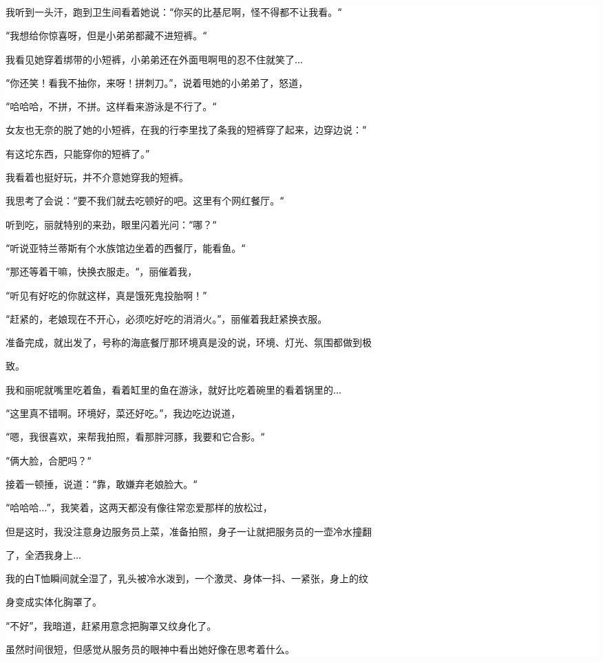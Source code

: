 我听到一头汗，跑到卫生间看着她说：“你买的比基尼啊，怪不得都不让我看。“

“我想给你惊喜呀，但是小弟弟都藏不进短裤。“

我看见她穿着绑带的小短裤，小弟弟还在外面甩啊甩的忍不住就笑了...

“你还笑！看我不抽你，来呀！拼刺刀。”，说着甩她的小弟弟了，怒道，

“哈哈哈，不拼，不拼。这样看来游泳是不行了。“



女友也无奈的脱了她的小短裤，在我的行李里找了条我的短裤穿了起来，边穿边说：“

有这坨东西，只能穿你的短裤了。”

我看着也挺好玩，并不介意她穿我的短裤。

我思考了会说：“要不我们就去吃顿好的吧。这里有个网红餐厅。“

听到吃，丽就特别的来劲，眼里闪着光问：“哪？“

“听说亚特兰蒂斯有个水族馆边坐着的西餐厅，能看鱼。“

“那还等着干嘛，快换衣服走。“，丽催着我，

“听见有好吃的你就这样，真是饿死鬼投胎啊！”



“赶紧的，老娘现在不开心，必须吃好吃的消消火。”，丽催着我赶紧换衣服。



准备完成，就出发了，号称的海底餐厅那环境真是没的说，环境、灯光、氛围都做到极

致。



我和丽呢就嘴里吃着鱼，看着缸里的鱼在游泳，就好比吃着碗里的看着锅里的...

“这里真不错啊。环境好，菜还好吃。”，我边吃边说道，

“嗯，我很喜欢，来帮我拍照，看那胖河豚，我要和它合影。“

“俩大脸，合肥吗？“

接着一顿捶，说道：“靠，敢嫌弃老娘脸大。“

“哈哈哈…”，我笑着，这两天都没有像往常恋爱那样的放松过，



但是这时，我没注意身边服务员上菜，准备拍照，身子一让就把服务员的一壶冷水撞翻

了，全洒我身上...



我的白T恤瞬间就全湿了，乳头被冷水泼到，一个激灵、身体一抖、一紧张，身上的纹

身变成实体化胸罩了。

“不好”，我暗道，赶紧用意念把胸罩又纹身化了。

虽然时间很短，但感觉从服务员的眼神中看出她好像在思考着什么。


